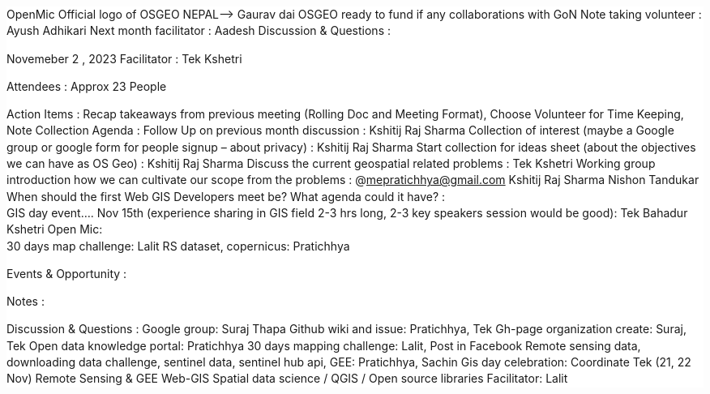 OpenMic
Official logo of OSGEO NEPAL—> Gaurav dai
OSGEO ready to fund if any collaborations with GoN
Note taking volunteer : Ayush Adhikari
Next month facilitator : Aadesh
Discussion & Questions : 
















Novemeber 2 , 2023 
Facilitator : Tek Kshetri

Attendees : Approx 23 People

Action Items : 
Recap takeaways from previous meeting (Rolling Doc and Meeting Format), Choose Volunteer for Time Keeping, Note Collection 
Agenda : 
Follow Up on previous month discussion : Kshitij Raj Sharma
Collection of interest (maybe a Google group or google form for people signup – about privacy) : Kshitij Raj Sharma
Start collection for ideas sheet  (about the objectives we can have as OS Geo) : Kshitij Raj Sharma
Discuss the current geospatial related problems	: 	Tek Kshetri
Working group introduction how we can cultivate our scope from the problems : @mepratichhya@gmail.com  Kshitij Raj Sharma
Nishon Tandukar When should the first Web GIS Developers meet be? What agenda could it have? :  
GIS day event…. Nov 15th (experience sharing in GIS field 2-3 hrs long, 2-3 key speakers session would be good): Tek Bahadur Kshetri
Open Mic:  
30 days map challenge: Lalit
RS dataset, copernicus: Pratichhya

Events & Opportunity : 




Notes : 



Discussion & Questions : 
Google group: Suraj Thapa
Github wiki and issue: Pratichhya, Tek
Gh-page organization create: Suraj, Tek
Open data knowledge portal: Pratichhya
30 days mapping challenge: Lalit, Post in Facebook
Remote sensing data, downloading data challenge, sentinel data, sentinel hub api, GEE: Pratichhya, Sachin
Gis day celebration: Coordinate Tek (21, 22 Nov)
Remote Sensing & GEE
Web-GIS
Spatial data science / QGIS / Open source libraries 
Facilitator: Lalit
